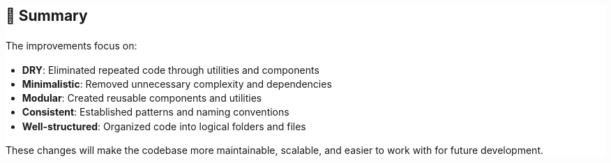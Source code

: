 ## 📝 Summary

The improvements focus on:
- **DRY**: Eliminated repeated code through utilities and components
- **Minimalistic**: Removed unnecessary complexity and dependencies
- **Modular**: Created reusable components and utilities
- **Consistent**: Established patterns and naming conventions
- **Well-structured**: Organized code into logical folders and files

These changes will make the codebase more maintainable, scalable, and easier to work with for future development.
